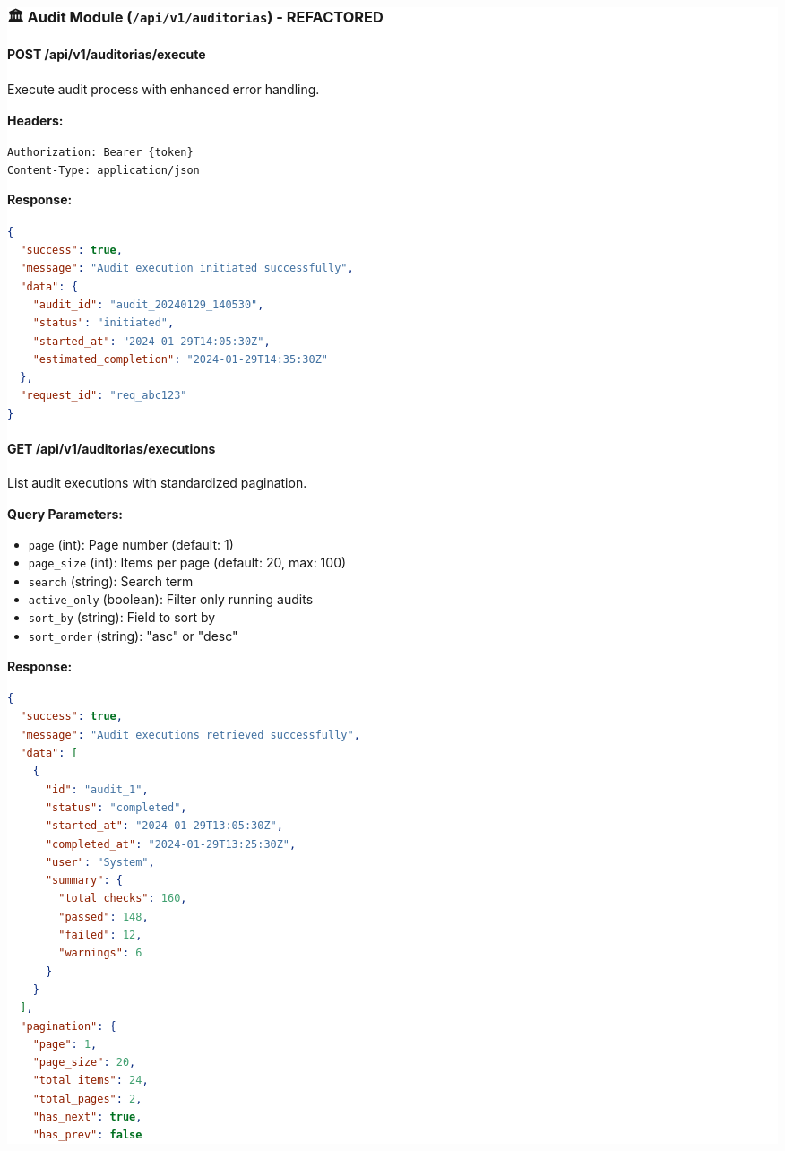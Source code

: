 
### 🏛️ **Audit Module** (`/api/v1/auditorias`) - **REFACTORED**

#### **POST /api/v1/auditorias/execute** 
Execute audit process with enhanced error handling.

**Headers:**
```
Authorization: Bearer {token}
Content-Type: application/json
```

**Response:**
```json
{
  "success": true,
  "message": "Audit execution initiated successfully",
  "data": {
    "audit_id": "audit_20240129_140530",
    "status": "initiated",
    "started_at": "2024-01-29T14:05:30Z",
    "estimated_completion": "2024-01-29T14:35:30Z"
  },
  "request_id": "req_abc123"
}
```

#### **GET /api/v1/auditorias/executions**
List audit executions with standardized pagination.

**Query Parameters:**
- `page` (int): Page number (default: 1)
- `page_size` (int): Items per page (default: 20, max: 100)
- `search` (string): Search term
- `active_only` (boolean): Filter only running audits
- `sort_by` (string): Field to sort by
- `sort_order` (string): "asc" or "desc"

**Response:**
```json
{
  "success": true,
  "message": "Audit executions retrieved successfully",
  "data": [
    {
      "id": "audit_1",
      "status": "completed",
      "started_at": "2024-01-29T13:05:30Z",
      "completed_at": "2024-01-29T13:25:30Z",
      "user": "System",
      "summary": {
        "total_checks": 160,
        "passed": 148,
        "failed": 12,
        "warnings": 6
      }
    }
  ],
  "pagination": {
    "page": 1,
    "page_size": 20,
    "total_items": 24,
    "total_pages": 2,
    "has_next": true,
    "has_prev": false
```
